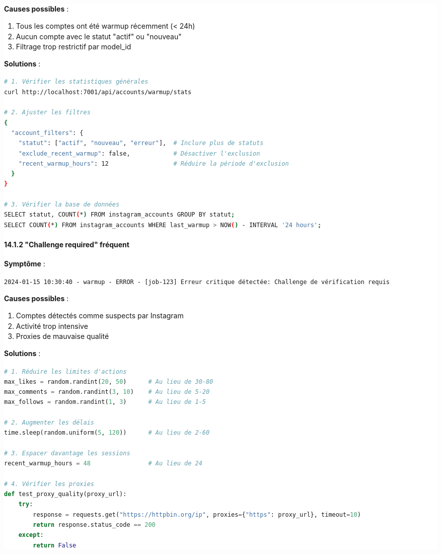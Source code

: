 **Causes possibles** :
1. Tous les comptes ont été warmup récemment (< 24h)
2. Aucun compte avec le statut "actif" ou "nouveau"
3. Filtrage trop restrictif par model_id

**Solutions** :
```bash
# 1. Vérifier les statistiques générales
curl http://localhost:7001/api/accounts/warmup/stats

# 2. Ajuster les filtres
{
  "account_filters": {
    "statut": ["actif", "nouveau", "erreur"],  # Inclure plus de statuts
    "exclude_recent_warmup": false,            # Désactiver l'exclusion
    "recent_warmup_hours": 12                  # Réduire la période d'exclusion
  }
}

# 3. Vérifier la base de données
SELECT statut, COUNT(*) FROM instagram_accounts GROUP BY statut;
SELECT COUNT(*) FROM instagram_accounts WHERE last_warmup > NOW() - INTERVAL '24 hours';
```

#### 14.1.2 "Challenge required" fréquent

**Symptôme** :
```
2024-01-15 10:30:40 - warmup - ERROR - [job-123] Erreur critique détectée: Challenge de vérification requis
```

**Causes possibles** :
1. Comptes détectés comme suspects par Instagram
2. Activité trop intensive
3. Proxies de mauvaise qualité

**Solutions** :
```python
# 1. Réduire les limites d'actions
max_likes = random.randint(20, 50)      # Au lieu de 30-80
max_comments = random.randint(3, 10)    # Au lieu de 5-20
max_follows = random.randint(1, 3)      # Au lieu de 1-5

# 2. Augmenter les délais
time.sleep(random.uniform(5, 120))      # Au lieu de 2-60

# 3. Espacer davantage les sessions
recent_warmup_hours = 48                # Au lieu de 24

# 4. Vérifier les proxies
def test_proxy_quality(proxy_url):
    try:
        response = requests.get("https://httpbin.org/ip", proxies={"https": proxy_url}, timeout=10)
        return response.status_code == 200
    except:
        return False
```
